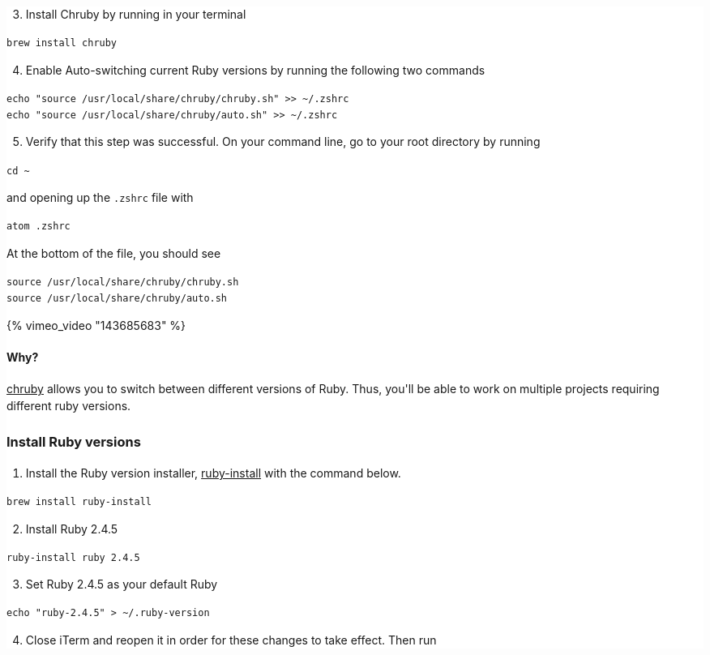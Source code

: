 3) Install Chruby by running in your terminal

```no-highlight
brew install chruby
```

4) Enable Auto-switching current Ruby versions by running the following two commands

```no-highlight
echo "source /usr/local/share/chruby/chruby.sh" >> ~/.zshrc
echo "source /usr/local/share/chruby/auto.sh" >> ~/.zshrc
```

5) Verify that this step was successful. On your command line, go to your root directory by running

```no-highlight
cd ~
```

and opening up the `.zshrc` file with

```no-highlight
atom .zshrc
```

At the bottom of the file, you should see

```no-highlight
source /usr/local/share/chruby/chruby.sh
source /usr/local/share/chruby/auto.sh
```

{% vimeo_video "143685683" %}

#### Why?

[chruby](https://github.com/postmodern/chruby) allows you to switch between
different versions of Ruby. Thus, you'll be able to work on multiple projects requiring different ruby versions.

### Install Ruby versions

1) Install the Ruby version installer, [ruby-install](https://github.com/postmodern/Ruby-install#readme) with the command below.

```no-highlight
brew install ruby-install
```

2) Install Ruby 2.4.5

```no-highlight
ruby-install ruby 2.4.5
```

3) Set Ruby 2.4.5 as your default Ruby

```no-highlight
echo "ruby-2.4.5" > ~/.ruby-version
```

4) Close iTerm and reopen it in order for these changes to take effect. Then run
